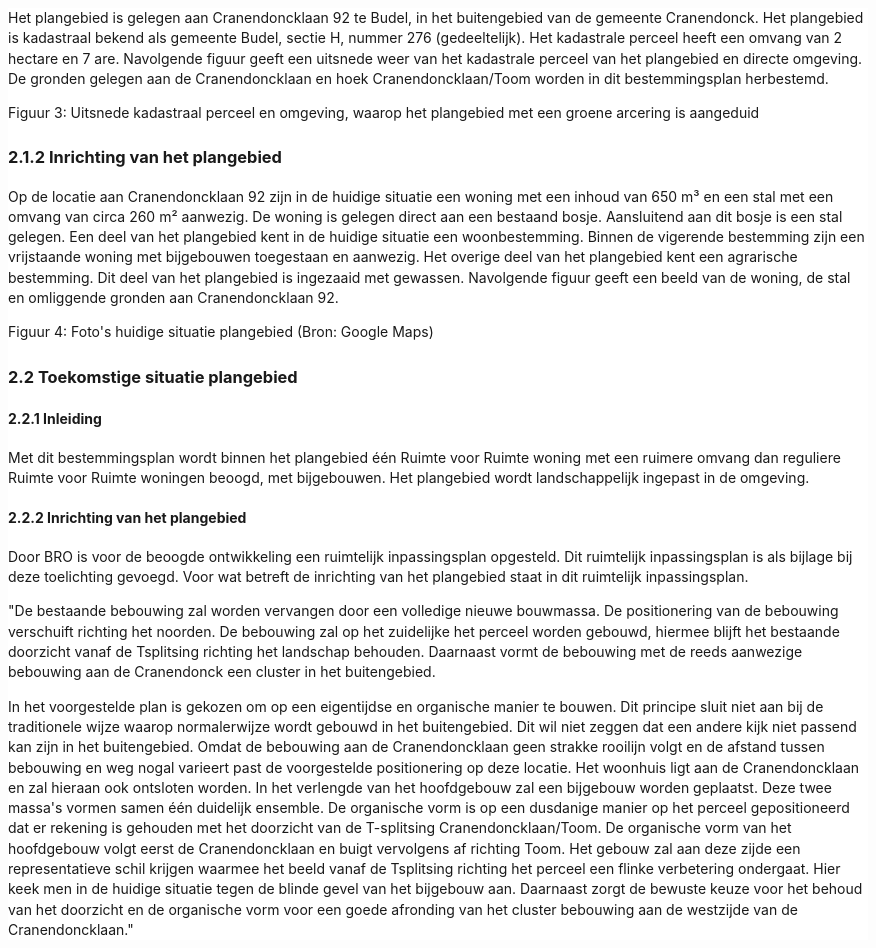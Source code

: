 Het plangebied is gelegen aan Cranendoncklaan 92 te Budel, in het buitengebied van de gemeente Cranendonck. Het plangebied is kadastraal bekend als gemeente Budel, sectie H, nummer 276 (gedeeltelijk). Het kadastrale perceel heeft een omvang van 2 hectare en 7 are. Navolgende figuur geeft een uitsnede weer van het kadastrale perceel van het plangebied en directe omgeving. De gronden gelegen aan de Cranendoncklaan en hoek Cranendoncklaan/Toom worden in dit bestemmingsplan herbestemd.

Figuur 3: Uitsnede kadastraal perceel en omgeving, waarop het plangebied met een groene arcering is aangeduid

### **2.1.2 Inrichting van het plangebied**

Op de locatie aan Cranendoncklaan 92 zijn in de huidige situatie een woning met een inhoud van 650 m³ en een stal met een omvang van circa 260 m² aanwezig. De woning is gelegen direct aan een bestaand bosje. Aansluitend aan dit bosje is een stal gelegen. Een deel van het plangebied kent in de huidige situatie een woonbestemming. Binnen de vigerende bestemming zijn een vrijstaande woning met bijgebouwen toegestaan en aanwezig. Het overige deel van het plangebied kent een agrarische bestemming. Dit deel van het plangebied is ingezaaid met gewassen. Navolgende figuur geeft een beeld van de woning, de stal en omliggende gronden aan Cranendoncklaan 92.

Figuur 4: Foto's huidige situatie plangebied (Bron: Google Maps)

### **2.2 Toekomstige situatie plangebied**

#### **2.2.1 Inleiding**

Met dit bestemmingsplan wordt binnen het plangebied één Ruimte voor Ruimte woning met een ruimere omvang dan reguliere Ruimte voor Ruimte woningen beoogd, met bijgebouwen. Het plangebied wordt landschappelijk ingepast in de omgeving.

#### **2.2.2 Inrichting van het plangebied**

Door BRO is voor de beoogde ontwikkeling een ruimtelijk inpassingsplan opgesteld. Dit ruimtelijk inpassingsplan is als bijlage bij deze toelichting gevoegd. Voor wat betreft de inrichting van het plangebied staat in dit ruimtelijk inpassingsplan.

"De bestaande bebouwing zal worden vervangen door een volledige nieuwe bouwmassa. De positionering van de bebouwing verschuift richting het noorden. De bebouwing zal op het zuidelijke het perceel worden gebouwd, hiermee blijft het bestaande doorzicht vanaf de Tsplitsing richting het landschap behouden. Daarnaast vormt de bebouwing met de reeds aanwezige bebouwing aan de Cranendonck een cluster in het buitengebied.

In het voorgestelde plan is gekozen om op een eigentijdse en organische manier te bouwen. Dit principe sluit niet aan bij de traditionele wijze waarop normalerwijze wordt gebouwd in het buitengebied. Dit wil niet zeggen dat een andere kijk niet passend kan zijn in het buitengebied. Omdat de bebouwing aan de Cranendoncklaan geen strakke rooilijn volgt en de afstand tussen bebouwing en weg nogal varieert past de voorgestelde positionering op deze locatie. Het woonhuis ligt aan de Cranendoncklaan en zal hieraan ook ontsloten worden. In het verlengde van het hoofdgebouw zal een bijgebouw worden geplaatst. Deze twee massa's vormen samen één duidelijk ensemble. De organische vorm is op een dusdanige manier op het perceel gepositioneerd dat er rekening is gehouden met het doorzicht van de T-splitsing Cranendoncklaan/Toom. De organische vorm van het hoofdgebouw volgt eerst de Cranendoncklaan en buigt vervolgens af richting Toom. Het gebouw zal aan deze zijde een representatieve schil krijgen waarmee het beeld vanaf de Tsplitsing richting het perceel een flinke verbetering ondergaat. Hier keek men in de huidige situatie tegen de blinde gevel van het bijgebouw aan. Daarnaast zorgt de bewuste keuze voor het behoud van het doorzicht en de organische vorm voor een goede afronding van het cluster bebouwing aan de westzijde van de Cranendoncklaan."
